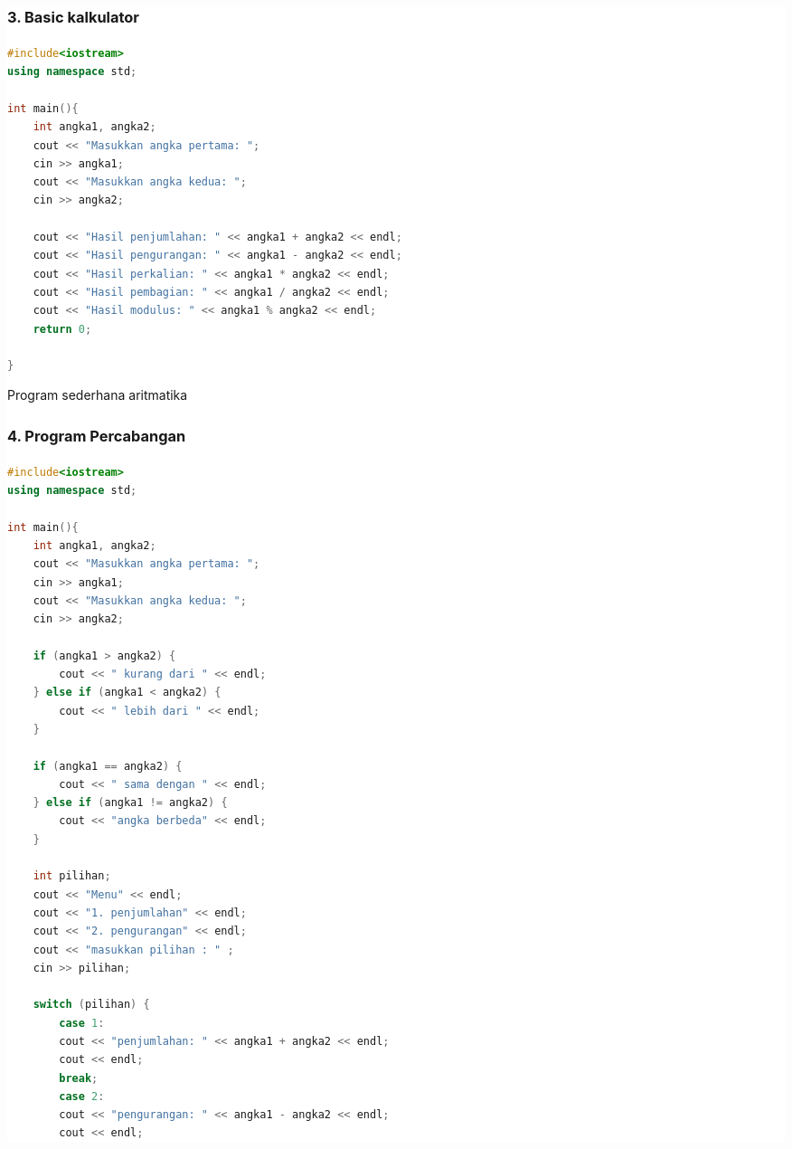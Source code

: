 ### 3. Basic kalkulator

```C++
#include<iostream>
using namespace std;

int main(){
    int angka1, angka2;
    cout << "Masukkan angka pertama: ";
    cin >> angka1;
    cout << "Masukkan angka kedua: ";
    cin >> angka2;

    cout << "Hasil penjumlahan: " << angka1 + angka2 << endl;
    cout << "Hasil pengurangan: " << angka1 - angka2 << endl;
    cout << "Hasil perkalian: " << angka1 * angka2 << endl;
    cout << "Hasil pembagian: " << angka1 / angka2 << endl;
    cout << "Hasil modulus: " << angka1 % angka2 << endl;
    return 0;
    
}
```
Program sederhana aritmatika

### 4. Program Percabangan

```C++
#include<iostream>
using namespace std;

int main(){
    int angka1, angka2;
    cout << "Masukkan angka pertama: ";
    cin >> angka1;
    cout << "Masukkan angka kedua: ";
    cin >> angka2;

    if (angka1 > angka2) {
        cout << " kurang dari " << endl;
    } else if (angka1 < angka2) {
        cout << " lebih dari " << endl;
    }

    if (angka1 == angka2) {
        cout << " sama dengan " << endl;
    } else if (angka1 != angka2) {
        cout << "angka berbeda" << endl;
    }

    int pilihan;
    cout << "Menu" << endl;
    cout << "1. penjumlahan" << endl;
    cout << "2. pengurangan" << endl;
    cout << "masukkan pilihan : " ;
    cin >> pilihan;
    
    switch (pilihan) {
        case 1:
        cout << "penjumlahan: " << angka1 + angka2 << endl;
        cout << endl;
        break;
        case 2:
        cout << "pengurangan: " << angka1 - angka2 << endl;
        cout << endl;
```